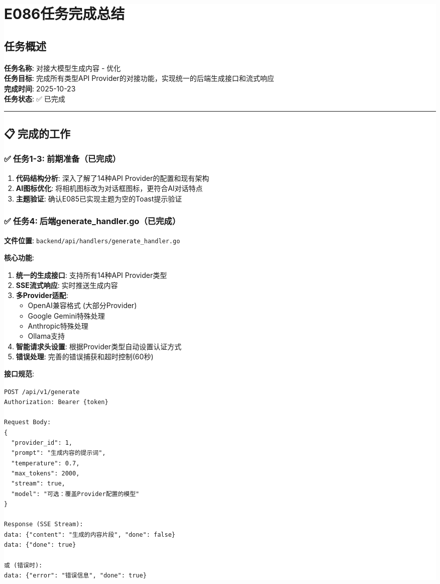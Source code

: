 # E086任务完成总结

## 任务概述
**任务名称**: 对接大模型生成内容 - 优化  
**任务目标**: 完成所有类型API Provider的对接功能，实现统一的后端生成接口和流式响应  
**完成时间**: 2025-10-23  
**任务状态**: ✅ 已完成

---

## 📋 完成的工作

### ✅ 任务1-3: 前期准备（已完成）
1. **代码结构分析**: 深入了解了14种API Provider的配置和现有架构
2. **AI图标优化**: 将相机图标改为对话框图标，更符合AI对话特点
3. **主题验证**: 确认E085已实现主题为空的Toast提示验证

### ✅ 任务4: 后端generate_handler.go（已完成）
**文件位置**: `backend/api/handlers/generate_handler.go`

**核心功能**:
1. **统一的生成接口**: 支持所有14种API Provider类型
2. **SSE流式响应**: 实时推送生成内容
3. **多Provider适配**: 
   - OpenAI兼容格式 (大部分Provider)
   - Google Gemini特殊处理
   - Anthropic特殊处理
   - Ollama支持
4. **智能请求头设置**: 根据Provider类型自动设置认证方式
5. **错误处理**: 完善的错误捕获和超时控制(60秒)

**接口规范**:
```
POST /api/v1/generate
Authorization: Bearer {token}

Request Body:
{
  "provider_id": 1,
  "prompt": "生成内容的提示词",
  "temperature": 0.7,
  "max_tokens": 2000,
  "stream": true,
  "model": "可选：覆盖Provider配置的模型"
}

Response (SSE Stream):
data: {"content": "生成的内容片段", "done": false}
data: {"done": true}

或 (错误时):
data: {"error": "错误信息", "done": true}
```
